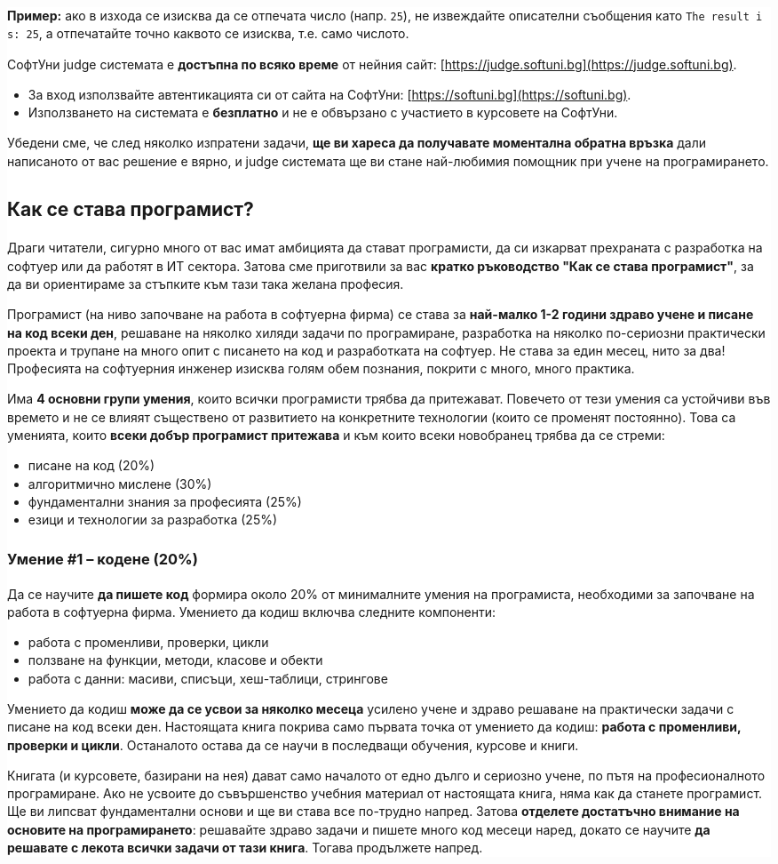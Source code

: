**Пример:** ако в изхода се изисква да се отпечата число (напр. `25`), не извеждайте описателни съобщения като `The result is: 25`, а отпечатайте точно каквото се изисква, т.е. само числото.

СофтУни judge системата е **достъпна по всяко време** от нейния сайт: [https://judge.softuni.bg](https://judge.softuni.bg).
 - За вход използвайте автентикацията си от сайта на СофтУни: [https://softuni.bg](https://softuni.bg).
 - Използването на системата е **безплатно** и не е обвързано с участието в курсовете на СофтУни.

Убедени сме, че след няколко изпратени задачи, **ще ви хареса да получавате моментална обратна връзка** дали написаното от вас решение е вярно, и judge системата ще ви стане най-любимия помощник при учене на програмирането.

<a name="become-a-developer"></a>
## Как се става програмист?

Драги читатели, сигурно много от вас имат амбицията да стават програмисти, да си изкарват прехраната с разработка на софтуер или да работят в ИТ сектора. Затова сме приготвили за вас **кратко ръководство "Как се става програмист"**, за да ви ориентираме за стъпките към тази така желана професия.

Програмист (на ниво започване на работа в софтуерна фирма) се става за **най-малко 1-2 години здраво учене и писане на код всеки ден**, решаване на няколко хиляди задачи по програмиране, разработка на няколко по-сериозни практически проекта и трупане на много опит с писането на код и разработката на софтуер. Не става за един месец, нито за два! Професията на софтуерния инженер изисква голям обем познания, покрити с много, много практика.

Има **4 основни групи умения**, които всички програмисти трябва да притежават. Повечето от тези умения са устойчиви във времето и не се влияят съществено от развитието на конкретните технологии (които се променят постоянно). Това са уменията, които **всеки добър програмист притежава** и към които всеки новобранец трябва да се стреми:
* писане на код (20%)
* алгоритмично мислене (30%)
* фундаментални знания за професията (25%)
* езици и технологии за разработка (25%)

### Умение #1 – кодене (20%)

Да се научите **да пишете код** формира около 20% от минималните умения на програмиста, необходими за започване на работа в софтуерна фирма. Умението да кодиш включва следните компоненти:
* работа с променливи, проверки, цикли
* ползване на функции, методи, класове и обекти
* работа с данни: масиви, списъци, хеш-таблици, стрингове

Умението да кодиш **може да се усвои за няколко месеца** усилено учене и здраво решаване на практически задачи с писане на код всеки ден. Настоящата книга покрива само първата точка от умението да кодиш: **работа с променливи, проверки и цикли**. Останалото остава да се научи в последващи обучения, курсове и книги.

Книгата (и курсовете, базирани на нея) дават само началото от едно дълго и сериозно учене, по пътя на професионалното програмиране. Ако не усвоите до съвършенство учебния материал от настоящата книга, няма как да станете програмист. Ще ви липсват фундаментални основи и ще ви става все по-трудно напред. Затова **отделете достатъчно внимание на основите на програмирането**: решавайте здраво задачи и пишете много код месеци наред, докато се научите **да решавате с лекота всички задачи от тази книга**. Тогава продължете напред.
